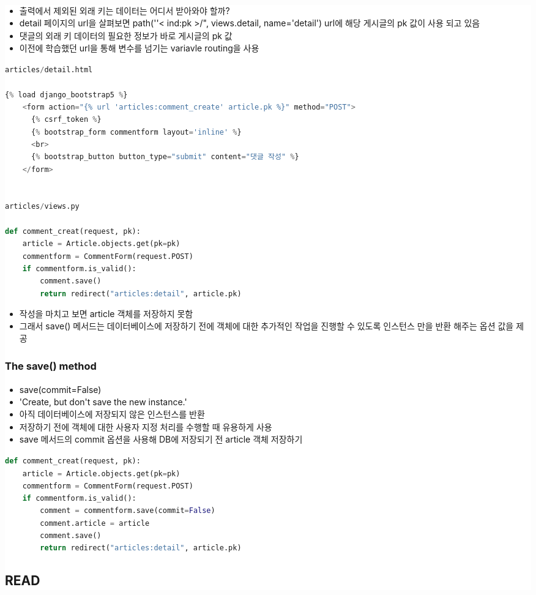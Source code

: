 

- 출력에서 제외된 외래 키는 데이터는 어디서 받아와야 할까?
- detail 페이지의 url을 살펴보면 path(''< ind:pk >/", views.detail, name='detail') url에 해당 게시글의 pk 값이 사용 되고 있음
- 댓글의 외래 키 데이터의 필요한 정보가 바로 게시글의 pk 값
- 이전에 학습했던 url을 통해 변수를 넘기는 variavle routing을 사용

```python
articles/detail.html

{% load django_bootstrap5 %}
    <form action="{% url 'articles:comment_create' article.pk %}" method="POST">
      {% csrf_token %}
      {% bootstrap_form commentform layout='inline' %}
      <br>
      {% bootstrap_button button_type="submit" content="댓글 작성" %}
    </form>
    
    
articles/views.py

def comment_creat(request, pk):
    article = Article.objects.get(pk=pk)
    commentform = CommentForm(request.POST)
    if commentform.is_valid():
        comment.save()
        return redirect("articles:detail", article.pk)
```

- 작성을 마치고 보면 article 객체를 저장하지 못함
- 그래서 save() 메서드는 데이터베이스에 저장하기 전에 객체에 대한 추가적인 작업을 진행할 수 있도록 인스턴스 만을 반환 해주는 옵션 값을 제공

### The save() method

- save(commit=False)
- 'Create, but don't save the new instance.'
- 아직 데이터베이스에 저장되지 않은 인스턴스를 반환
- 저장하기 전에 객체에 대한 사용자 지정 처리를 수행할 때 유용하게 사용
- save 메서드의 commit 옵션을 사용해 DB에 저장되기 전 article 객체 저장하기

```python
def comment_creat(request, pk):
    article = Article.objects.get(pk=pk)
    commentform = CommentForm(request.POST)
    if commentform.is_valid():
        comment = commentform.save(commit=False)
        comment.article = article
        comment.save()
        return redirect("articles:detail", article.pk)
```

## READ
